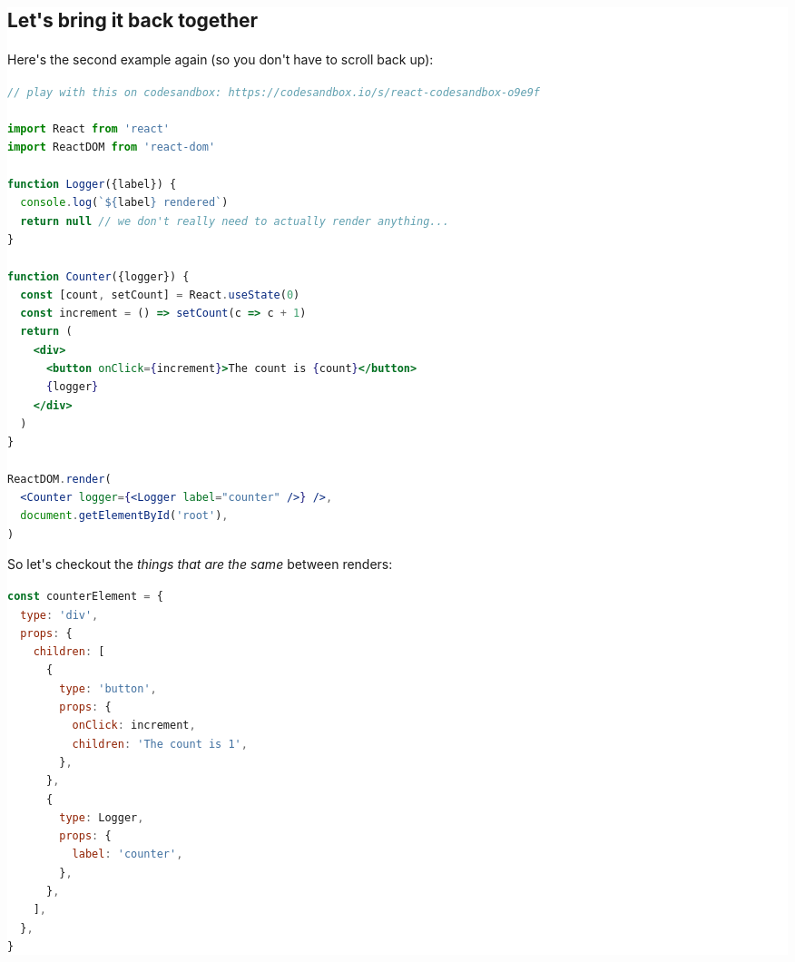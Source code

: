 ## Let's bring it back together

Here's the second example again (so you don't have to scroll back up):

```jsx
// play with this on codesandbox: https://codesandbox.io/s/react-codesandbox-o9e9f

import React from 'react'
import ReactDOM from 'react-dom'

function Logger({label}) {
  console.log(`${label} rendered`)
  return null // we don't really need to actually render anything...
}

function Counter({logger}) {
  const [count, setCount] = React.useState(0)
  const increment = () => setCount(c => c + 1)
  return (
    <div>
      <button onClick={increment}>The count is {count}</button>
      {logger}
    </div>
  )
}

ReactDOM.render(
  <Counter logger={<Logger label="counter" />} />,
  document.getElementById('root'),
)
```

So let's checkout the _things that are the same_ between renders:

```javascript {2,6,12-17}
const counterElement = {
  type: 'div',
  props: {
    children: [
      {
        type: 'button',
        props: {
          onClick: increment,
          children: 'The count is 1',
        },
      },
      {
        type: Logger,
        props: {
          label: 'counter',
        },
      },
    ],
  },
}
```
